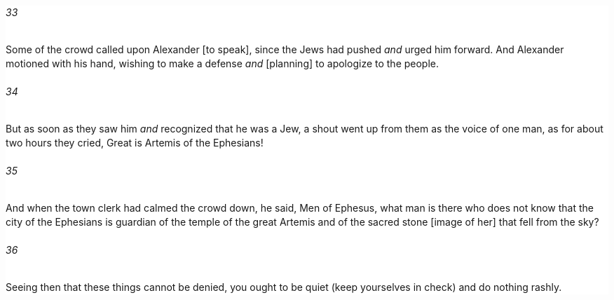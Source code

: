 ###### 33 






Some of the crowd called upon Alexander [to speak], since the Jews had pushed _and_ urged him forward. And Alexander motioned with his hand, wishing to make a defense _and_ [planning] to apologize to the people. 













###### 34 






But as soon as they saw him _and_ recognized that he was a Jew, a shout went up from them as the voice of one man, as for about two hours they cried, Great is Artemis of the Ephesians! 













###### 35 






And when the town clerk had calmed the crowd down, he said, Men of Ephesus, what man is there who does not know that the city of the Ephesians is guardian of the temple of the great Artemis and of the sacred stone [image of her] that fell from the sky? 













###### 36 






Seeing then that these things cannot be denied, you ought to be quiet (keep yourselves in check) and do nothing rashly. 


